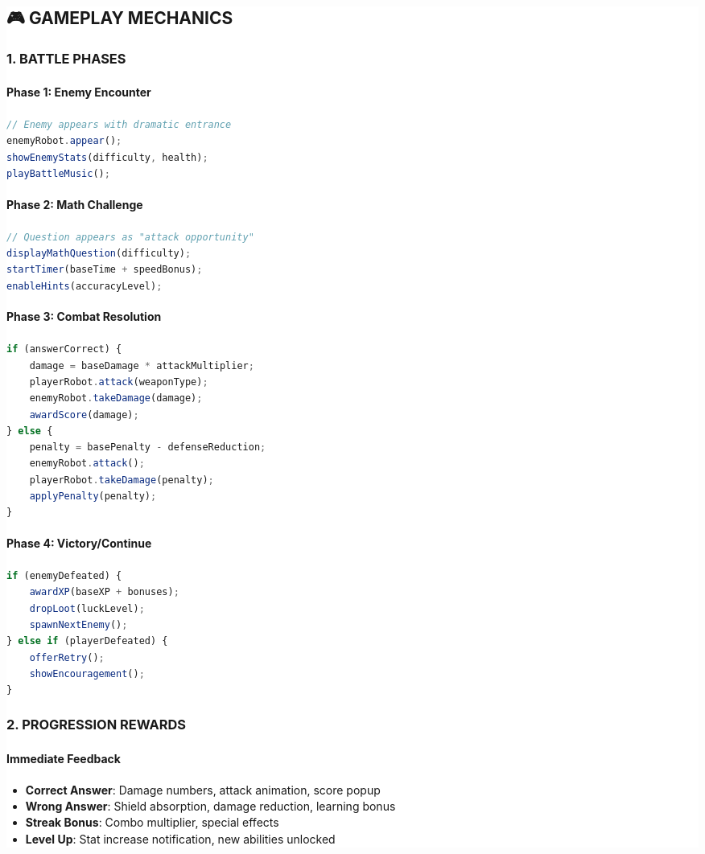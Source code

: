 ## 🎮 **GAMEPLAY MECHANICS**

### **1. BATTLE PHASES**

#### **Phase 1: Enemy Encounter**
```javascript
// Enemy appears with dramatic entrance
enemyRobot.appear();
showEnemyStats(difficulty, health);
playBattleMusic();
```

#### **Phase 2: Math Challenge**
```javascript
// Question appears as "attack opportunity"
displayMathQuestion(difficulty);
startTimer(baseTime + speedBonus);
enableHints(accuracyLevel);
```

#### **Phase 3: Combat Resolution**
```javascript
if (answerCorrect) {
    damage = baseDamage * attackMultiplier;
    playerRobot.attack(weaponType);
    enemyRobot.takeDamage(damage);
    awardScore(damage);
} else {
    penalty = basePenalty - defenseReduction;
    enemyRobot.attack();
    playerRobot.takeDamage(penalty);
    applyPenalty(penalty);
}
```

#### **Phase 4: Victory/Continue**
```javascript
if (enemyDefeated) {
    awardXP(baseXP + bonuses);
    dropLoot(luckLevel);
    spawnNextEnemy();
} else if (playerDefeated) {
    offerRetry();
    showEncouragement();
}
```

### **2. PROGRESSION REWARDS**

#### **Immediate Feedback**
- **Correct Answer**: Damage numbers, attack animation, score popup
- **Wrong Answer**: Shield absorption, damage reduction, learning bonus
- **Streak Bonus**: Combo multiplier, special effects
- **Level Up**: Stat increase notification, new abilities unlocked
